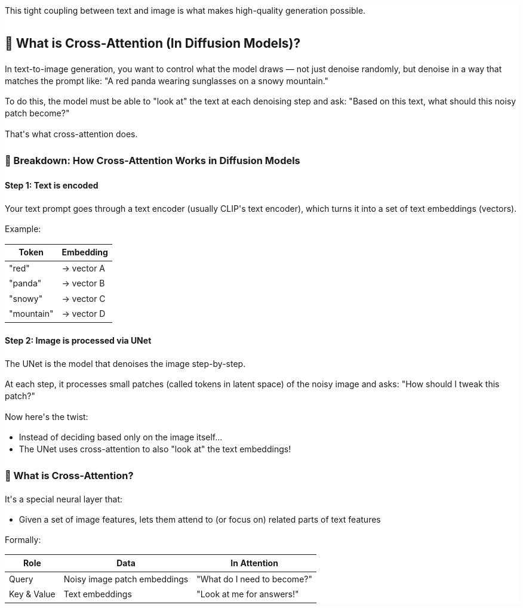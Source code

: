 This tight coupling between text and image is what makes high-quality generation possible.

## 🧠 What is Cross-Attention (In Diffusion Models)?

In text-to-image generation, you want to control what the model draws — not just denoise randomly, but denoise in a way that matches the prompt like: "A red panda wearing sunglasses on a snowy mountain."

To do this, the model must be able to "look at" the text at each denoising step and ask: "Based on this text, what should this noisy patch become?"

That's what cross-attention does.

### 🧩 Breakdown: How Cross-Attention Works in Diffusion Models

#### Step 1: Text is encoded
Your text prompt goes through a text encoder (usually CLIP's text encoder), which turns it into a set of text embeddings (vectors).

Example:

| Token | Embedding |
|-------|-----------|
| "red" | → vector A |
| "panda" | → vector B |
| "snowy" | → vector C |
| "mountain" | → vector D |

#### Step 2: Image is processed via UNet
The UNet is the model that denoises the image step-by-step.

At each step, it processes small patches (called tokens in latent space) of the noisy image and asks: "How should I tweak this patch?"

Now here's the twist:
- Instead of deciding based only on the image itself...
- The UNet uses cross-attention to also "look at" the text embeddings!

### 🔄 What is Cross-Attention?

It's a special neural layer that:
- Given a set of image features, lets them attend to (or focus on) related parts of text features

Formally:

| Role | Data | In Attention |
|------|------|-------------|
| Query | Noisy image patch embeddings | "What do I need to become?" |
| Key & Value | Text embeddings | "Look at me for answers!" |
